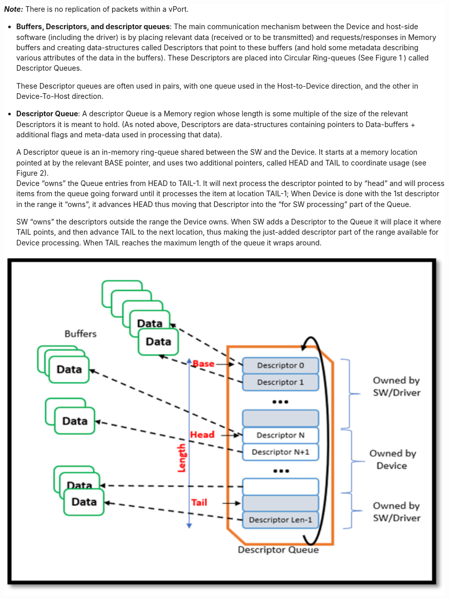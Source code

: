   _**Note:**_ There is no replication of packets within a vPort.
* **Buffers, Descriptors, and descriptor queues**: The main communication mechanism between the Device and host-side software (including the driver) is by placing relevant data (received or to be transmitted) and requests/responses in Memory buffers and creating data-structures called Descriptors that point to these buffers (and hold some metadata describing various attributes of the data in the buffers). These Descriptors are placed into Circular Ring-queues (See Figure 1 ) called Descriptor Queues.

  These Descriptor queues are often used in pairs, with one queue used in the Host-to-Device direction, and the other in Device-To-Host direction.
* **Descriptor Queue**: A descriptor Queue is a Memory region whose length is some multiple of the size of the relevant Descriptors it is meant to hold. (As noted above, Descriptors are data-structures containing pointers to Data-buffers + additional flags and meta-data used in processing that data).

  A Descriptor queue is an in-memory ring-queue shared between the SW and the Device. It starts at a memory location pointed at by the relevant BASE pointer, and uses two additional pointers, called HEAD and TAIL to coordinate usage (see Figure 2).<br/>Device “owns” the Queue entries from HEAD to TAIL-1. It will next process the descriptor pointed to by “head” and will process items from the queue going forward until it processes the item at location TAIL-1; When Device is done with the 1st descriptor in the range it “owns”, it advances HEAD thus moving that Descriptor into the “for SW processing” part of the Queue.
  
  SW “owns” the descriptors outside the range the Device owns. When SW adds a Descriptor to the Queue it will place it where TAIL points, and then advance TAIL to the next location, thus making the just-added descriptor part of the range available for Device processing. When TAIL reaches the maximum length of the queue it wraps around. 

![Figure 2: Descriptor Queue Overview](Diagrams/descriptor_queue_overview.svg)
